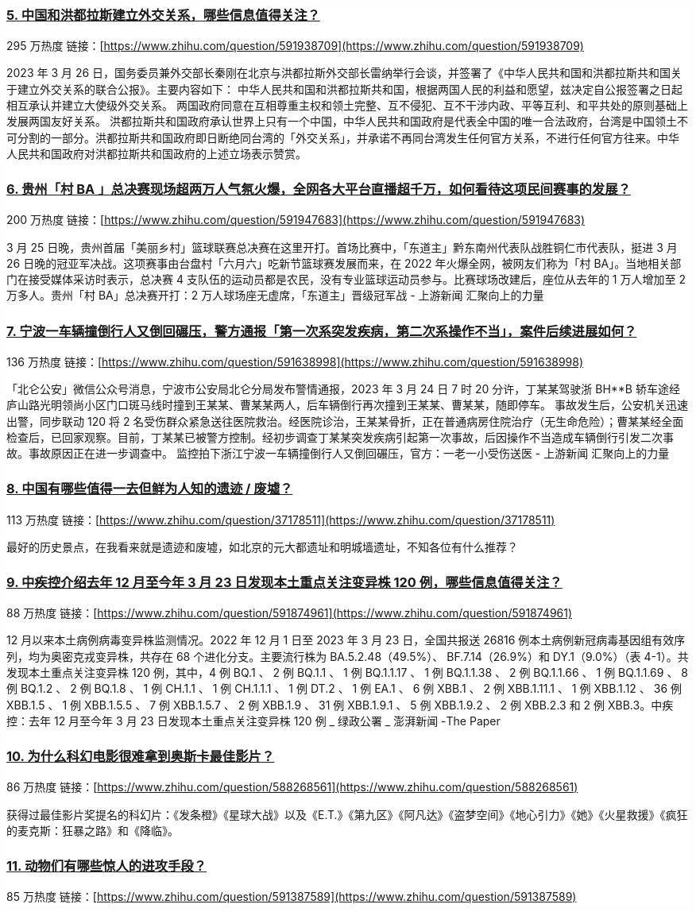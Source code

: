 ### [5. 中国和洪都拉斯建立外交关系，哪些信息值得关注？](https://www.zhihu.com/question/591938709)
295 万热度 链接：[https://www.zhihu.com/question/591938709](https://www.zhihu.com/question/591938709)

2023 年 3 月 26 日，国务委员兼外交部长秦刚在北京与洪都拉斯外交部长雷纳举行会谈，并签署了《中华人民共和国和洪都拉斯共和国关于建立外交关系的联合公报》。主要内容如下： 中华人民共和国和洪都拉斯共和国，根据两国人民的利益和愿望，兹决定自公报签署之日起相互承认并建立大使级外交关系。 两国政府同意在互相尊重主权和领土完整、互不侵犯、互不干涉内政、平等互利、和平共处的原则基础上发展两国友好关系。 洪都拉斯共和国政府承认世界上只有一个中国，中华人民共和国政府是代表全中国的唯一合法政府，台湾是中国领土不可分割的一部分。洪都拉斯共和国政府即日断绝同台湾的「外交关系」，并承诺不再同台湾发生任何官方关系，不进行任何官方往来。中华人民共和国政府对洪都拉斯共和国政府的上述立场表示赞赏。

### [6. 贵州「村 BA 」总决赛现场超两万人气氛火爆，全网各大平台直播超千万，如何看待这项民间赛事的发展？](https://www.zhihu.com/question/591947683)
200 万热度 链接：[https://www.zhihu.com/question/591947683](https://www.zhihu.com/question/591947683)

3 月 25 日晚，贵州首届「美丽乡村」篮球联赛总决赛在这里开打。首场比赛中，「东道主」黔东南州代表队战胜铜仁市代表队，挺进 3 月 26 日晚的冠亚军决战。这项赛事由台盘村「六月六」吃新节篮球赛发展而来，在 2022 年火爆全网，被网友们称为「村 BA」。当地相关部门在接受媒体采访时表示，总决赛 4 支队伍的运动员都是农民，没有专业篮球运动员参与。比赛球场改建后，座位从去年的 1 万人增加至 2 万多人。贵州「村 BA」总决赛开打：2 万人球场座无虚席，「东道主」晋级冠军战 - 上游新闻 汇聚向上的力量

### [7. 宁波一车辆撞倒行人又倒回碾压，警方通报「第一次系突发疾病，第二次系操作不当」，案件后续进展如何？](https://www.zhihu.com/question/591638998)
136 万热度 链接：[https://www.zhihu.com/question/591638998](https://www.zhihu.com/question/591638998)

「北仑公安」微信公众号消息，宁波市公安局北仑分局发布警情通报，2023 年 3 月 24 日 7 时 20 分许，丁某某驾驶浙 BH**B 轿车途经庐山路光明领尚小区门口斑马线时撞到王某某、曹某某两人，后车辆倒行再次撞到王某某、曹某某，随即停车。 事故发生后，公安机关迅速出警，同步联动 120 将 2 名受伤群众紧急送往医院救治。经医院诊治，王某某骨折，正在普通病房住院治疗（无生命危险）；曹某某经全面检查后，已回家观察。目前，丁某某已被警方控制。经初步调查丁某某突发疾病引起第一次事故，后因操作不当造成车辆倒行引发二次事故。事故原因正在进一步调查中。 监控拍下浙江宁波一车辆撞倒行人又倒回碾压，官方：一老一小受伤送医 - 上游新闻 汇聚向上的力量

### [8. 中国有哪些值得一去但鲜为人知的遗迹 / 废墟？](https://www.zhihu.com/question/37178511)
113 万热度 链接：[https://www.zhihu.com/question/37178511](https://www.zhihu.com/question/37178511)

最好的历史景点，在我看来就是遗迹和废墟，如北京的元大都遗址和明城墙遗址，不知各位有什么推荐？

### [9. 中疾控介绍去年 12 月至今年 3 月 23 日发现本土重点关注变异株 120 例，哪些信息值得关注？](https://www.zhihu.com/question/591874961)
88 万热度 链接：[https://www.zhihu.com/question/591874961](https://www.zhihu.com/question/591874961)

12 月以来本土病例病毒变异株监测情况。2022 年 12 月 1 日至 2023 年 3 月 23 日，全国共报送 26816 例本土病例新冠病毒基因组有效序列，均为奥密克戎变异株，共存在 68 个进化分支。主要流行株为 BA.5.2.48（49.5%）、 BF.7.14（26.9%）和 DY.1（9.0%）（表 4-1）。共发现本土重点关注变异株 120 例，其中，4 例 BQ.1 、 2 例 BQ.1.1 、 1 例 BQ.1.1.17 、 1 例 BQ.1.1.38 、 2 例 BQ.1.1.66 、 1 例 BQ.1.1.69 、 8 例 BQ.1.2 、 2 例 BQ.1.8 、 1 例 CH.1.1 、 1 例 CH.1.1.1 、 1 例 DT.2 、 1 例 EA.1 、 6 例 XBB.1 、 2 例 XBB.1.11.1 、 1 例 XBB.1.12 、 36 例 XBB.1.5 、 1 例 XBB.1.5.5 、 7 例 XBB.1.5.7 、 2 例 XBB.1.9 、 31 例 XBB.1.9.1 、 5 例 XBB.1.9.2 、 2 例 XBB.2.3 和 2 例 XBB.3。中疾控：去年 12 月至今年 3 月 23 日发现本土重点关注变异株 120 例 _ 绿政公署 _ 澎湃新闻 -The Paper

### [10. 为什么科幻电影很难拿到奥斯卡最佳影片？](https://www.zhihu.com/question/588268561)
86 万热度 链接：[https://www.zhihu.com/question/588268561](https://www.zhihu.com/question/588268561)

获得过最佳影片奖提名的科幻片：《发条橙》《星球大战》以及《E.T.》《第九区》《阿凡达》《盗梦空间》《地心引力》《她》《火星救援》《疯狂的麦克斯：狂暴之路》和《降临》。

### [11. 动物们有哪些惊人的进攻手段？](https://www.zhihu.com/question/591387589)
85 万热度 链接：[https://www.zhihu.com/question/591387589](https://www.zhihu.com/question/591387589)
